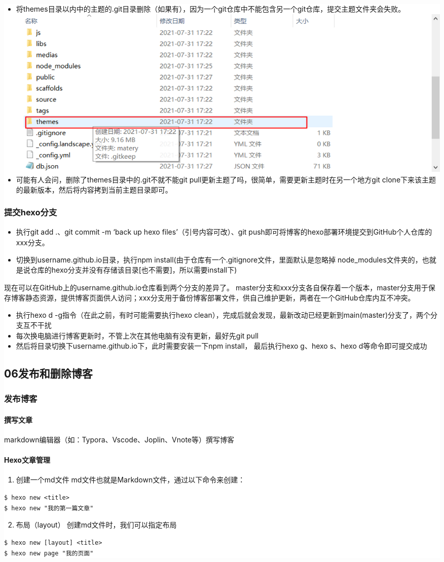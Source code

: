 - 将themes目录以内中的主题的.git目录删除（如果有），因为一个git仓库中不能包含另一个git仓库，提交主题文件夹会失败。
![](利用Hexo和github搭建博客（1）/c97c4eeed4494601b674ee285a0a9ac5.png)
- 可能有人会问，删除了themes目录中的.git不就不能git pull更新主题了吗，很简单，需要更新主题时在另一个地方git clone下来该主题的最新版本，然后将内容拷到当前主题目录即可。

### 提交hexo分支
- 执行git add .、git commit -m ‘back up hexo files’（引号内容可改）、git push即可将博客的hexo部署环境提交到GitHub个人仓库的xxx分支。

- 切换到username.github.io目录，执行npm install(由于仓库有一个.gitignore文件，里面默认是忽略掉 node_modules文件夹的，也就是说仓库的hexo分支并没有存储该目录[也不需要]，所以需要install下)

现在可以在GitHub上的username.github.io仓库看到两个分支的差异了。
master分支和xxx分支各自保存着一个版本，master分支用于保存博客静态资源，提供博客页面供人访问；xxx分支用于备份博客部署文件，供自己维护更新，两者在一个GitHub仓库内互不冲突。

- 执行hexo d -g指令（在此之前，有时可能需要执行hexo clean），完成后就会发现，最新改动已经更新到main(master)分支了，两个分支互不干扰
- 每次换电脑进行博客更新时，不管上次在其他电脑有没有更新，最好先git pull
- 然后将目录切换下username.github.io下，此时需要安装一下npm install， 最后执行hexo g、hexo s、hexo d等命令即可提交成功

## 06发布和删除博客
### 发布博客
#### 撰写文章
markdown编辑器（如：Typora、Vscode、Joplin、Vnote等）撰写博客
#### Hexo文章管理
1. 创建一个md文件
md文件也就是Markdown文件，通过以下命令来创建：

```
$ hexo new <title>
$ hexo new "我的第一篇文章"
```
2. 布局（layout）
创建md文件时，我们可以指定布局
```
$ hexo new [layout] <title>
$ hexo new page "我的页面"
```
